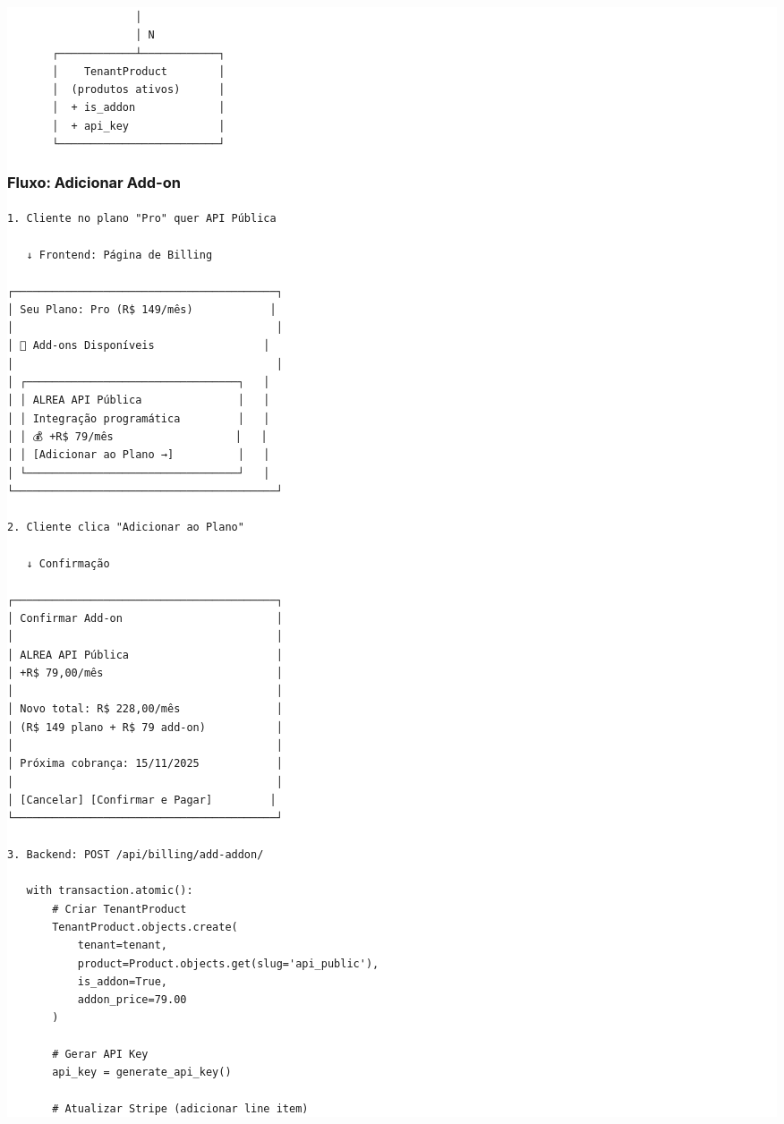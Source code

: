 ```
                    │
                    │ N
       ┌────────────┴────────────┐
       │    TenantProduct        │
       │  (produtos ativos)      │
       │  + is_addon             │
       │  + api_key              │
       └─────────────────────────┘
```

### Fluxo: Adicionar Add-on

```
1. Cliente no plano "Pro" quer API Pública

   ↓ Frontend: Página de Billing

┌─────────────────────────────────────────┐
│ Seu Plano: Pro (R$ 149/mês)            │
│                                         │
│ 🔌 Add-ons Disponíveis                 │
│                                         │
│ ┌─────────────────────────────────┐   │
│ │ ALREA API Pública               │   │
│ │ Integração programática         │   │
│ │ 💰 +R$ 79/mês                   │   │
│ │ [Adicionar ao Plano →]          │   │
│ └─────────────────────────────────┘   │
└─────────────────────────────────────────┘

2. Cliente clica "Adicionar ao Plano"
   
   ↓ Confirmação
   
┌─────────────────────────────────────────┐
│ Confirmar Add-on                        │
│                                         │
│ ALREA API Pública                       │
│ +R$ 79,00/mês                           │
│                                         │
│ Novo total: R$ 228,00/mês               │
│ (R$ 149 plano + R$ 79 add-on)           │
│                                         │
│ Próxima cobrança: 15/11/2025            │
│                                         │
│ [Cancelar] [Confirmar e Pagar]         │
└─────────────────────────────────────────┘

3. Backend: POST /api/billing/add-addon/
   
   with transaction.atomic():
       # Criar TenantProduct
       TenantProduct.objects.create(
           tenant=tenant,
           product=Product.objects.get(slug='api_public'),
           is_addon=True,
           addon_price=79.00
       )
       
       # Gerar API Key
       api_key = generate_api_key()
       
       # Atualizar Stripe (adicionar line item)
```